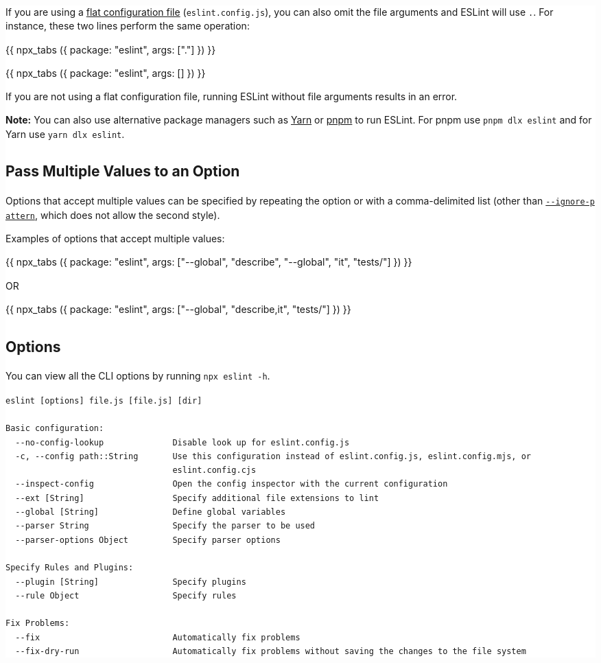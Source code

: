 If you are using a [flat configuration file](./configure/configuration-files) (`eslint.config.js`), you can also omit the file arguments and ESLint will use `.`. For instance, these two lines perform the same operation:

{{ npx_tabs ({
    package: "eslint",
    args: ["."]
}) }}

{{ npx_tabs ({
    package: "eslint",
    args: []
}) }}

If you are not using a flat configuration file, running ESLint without file arguments results in an error.

**Note:** You can also use alternative package managers such as [Yarn](https://yarnpkg.com/) or [pnpm](https://pnpm.io/) to run ESLint. For pnpm use `pnpm dlx eslint` and for Yarn use `yarn dlx eslint`.

## Pass Multiple Values to an Option

Options that accept multiple values can be specified by repeating the option or with a comma-delimited list (other than [`--ignore-pattern`](#--ignore-pattern), which does not allow the second style).

Examples of options that accept multiple values:

{{ npx_tabs ({
    package: "eslint",
    args: ["--global", "describe", "--global", "it",  "tests/"]
}) }}

OR

{{ npx_tabs ({
    package: "eslint",
    args: ["--global", "describe,it", "tests/"]
}) }}

## Options

You can view all the CLI options by running `npx eslint -h`.

```txt
eslint [options] file.js [file.js] [dir]

Basic configuration:
  --no-config-lookup              Disable look up for eslint.config.js
  -c, --config path::String       Use this configuration instead of eslint.config.js, eslint.config.mjs, or
                                  eslint.config.cjs
  --inspect-config                Open the config inspector with the current configuration
  --ext [String]                  Specify additional file extensions to lint
  --global [String]               Define global variables
  --parser String                 Specify the parser to be used
  --parser-options Object         Specify parser options

Specify Rules and Plugins:
  --plugin [String]               Specify plugins
  --rule Object                   Specify rules

Fix Problems:
  --fix                           Automatically fix problems
  --fix-dry-run                   Automatically fix problems without saving the changes to the file system
```